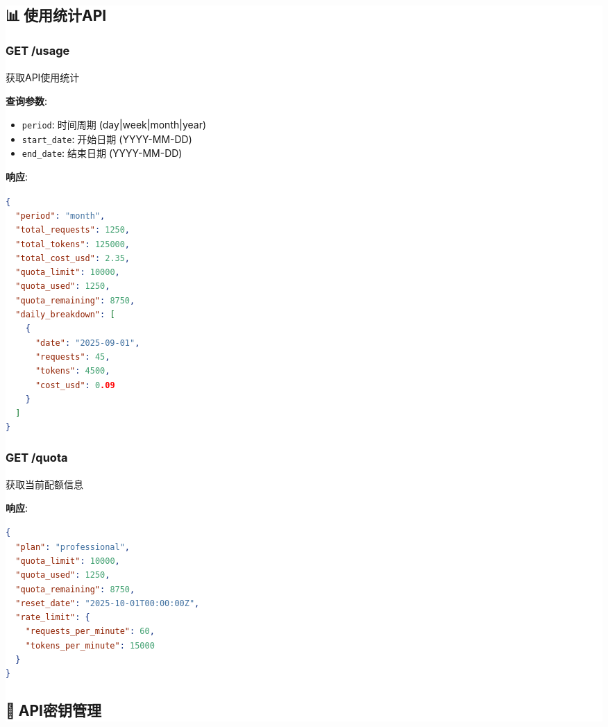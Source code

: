 ## 📊 使用统计API

### GET /usage
获取API使用统计

**查询参数**:
- `period`: 时间周期 (day|week|month|year)
- `start_date`: 开始日期 (YYYY-MM-DD)
- `end_date`: 结束日期 (YYYY-MM-DD)

**响应**:
```json
{
  "period": "month",
  "total_requests": 1250,
  "total_tokens": 125000,
  "total_cost_usd": 2.35,
  "quota_limit": 10000,
  "quota_used": 1250,
  "quota_remaining": 8750,
  "daily_breakdown": [
    {
      "date": "2025-09-01",
      "requests": 45,
      "tokens": 4500,
      "cost_usd": 0.09
    }
  ]
}
```

### GET /quota
获取当前配额信息

**响应**:
```json
{
  "plan": "professional",
  "quota_limit": 10000,
  "quota_used": 1250,
  "quota_remaining": 8750,
  "reset_date": "2025-10-01T00:00:00Z",
  "rate_limit": {
    "requests_per_minute": 60,
    "tokens_per_minute": 15000
  }
}
```

## 🔑 API密钥管理
